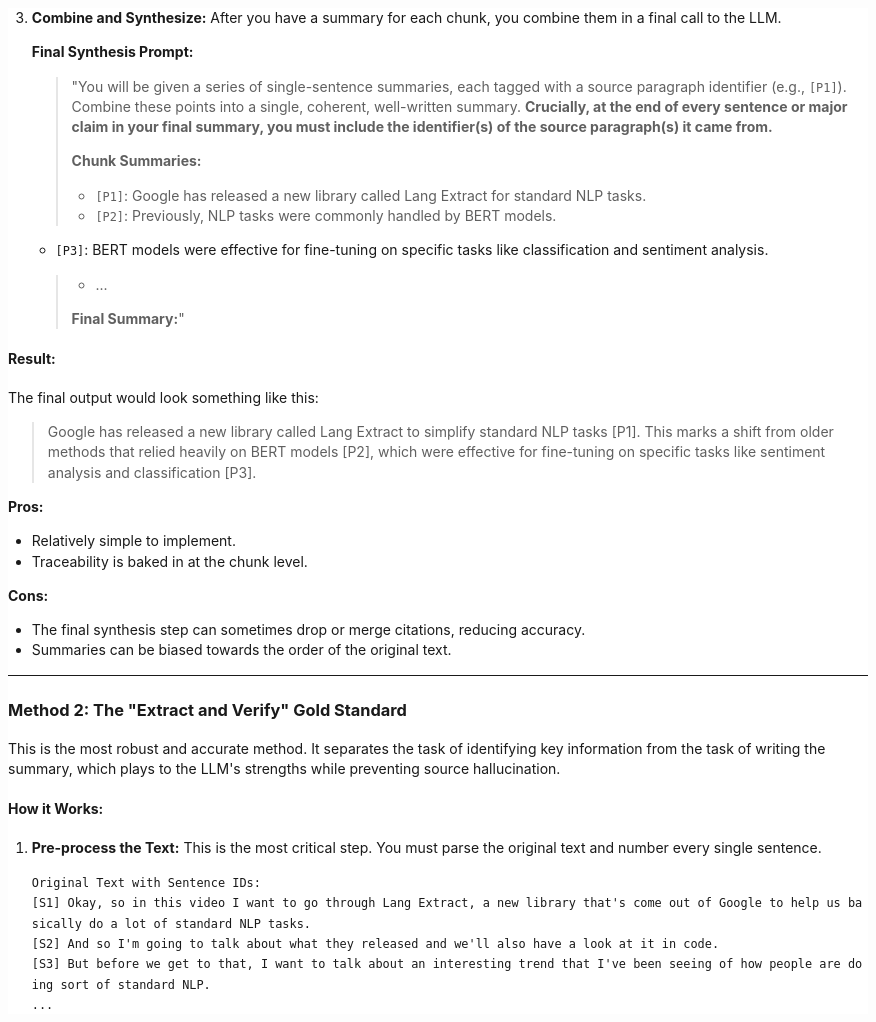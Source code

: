 3.  **Combine and Synthesize:** After you have a summary for each chunk, you combine them in a final call to the LLM.

    **Final Synthesis Prompt:**
    > "You will be given a series of single-sentence summaries, each tagged with a source paragraph identifier (e.g., `[P1]`). Combine these points into a single, coherent, well-written summary. **Crucially, at the end of every sentence or major claim in your final summary, you must include the identifier(s) of the source paragraph(s) it came from.**
    >
    > **Chunk Summaries:**
    > *   `[P1]`: Google has released a new library called Lang Extract for standard NLP tasks.
    > *   `[P2]`: Previously, NLP tasks were commonly handled by BERT models.
    *   `[P3]`: BERT models were effective for fine-tuning on specific tasks like classification and sentiment analysis.
    > *   ...
    >
    > **Final Summary:**"

#### Result:

The final output would look something like this:
> Google has released a new library called Lang Extract to simplify standard NLP tasks [P1]. This marks a shift from older methods that relied heavily on BERT models [P2], which were effective for fine-tuning on specific tasks like sentiment analysis and classification [P3].

**Pros:**
*   Relatively simple to implement.
*   Traceability is baked in at the chunk level.

**Cons:**
*   The final synthesis step can sometimes drop or merge citations, reducing accuracy.
*   Summaries can be biased towards the order of the original text.

---

### Method 2: The "Extract and Verify" Gold Standard

This is the most robust and accurate method. It separates the task of identifying key information from the task of writing the summary, which plays to the LLM's strengths while preventing source hallucination.

#### How it Works:

1.  **Pre-process the Text:** This is the most critical step. You must parse the original text and number every single sentence.

    ```
    Original Text with Sentence IDs:
    [S1] Okay, so in this video I want to go through Lang Extract, a new library that's come out of Google to help us basically do a lot of standard NLP tasks.
    [S2] And so I'm going to talk about what they released and we'll also have a look at it in code.
    [S3] But before we get to that, I want to talk about an interesting trend that I've been seeing of how people are doing sort of standard NLP.
    ...
    ```

